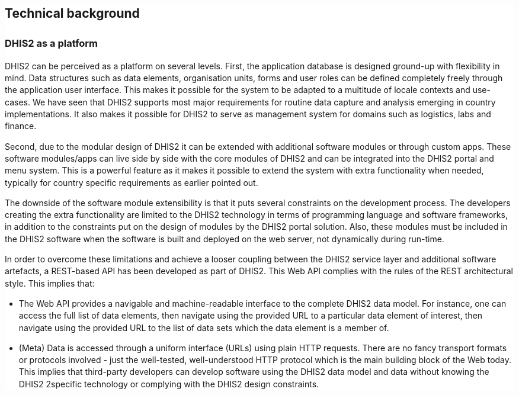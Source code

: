 ## Technical background

### DHIS2 as a platform

DHIS2 can be perceived as a platform on several levels. First, the
application database is designed ground-up with flexibility in mind.
Data structures such as data elements, organisation units, forms and
user roles can be defined completely freely through the application user
interface. This makes it possible for the system to be adapted to a
multitude of locale contexts and use-cases. We have seen that DHIS2
supports most major requirements for routine data capture and analysis
emerging in country implementations. It also makes it possible for DHIS2
to serve as management system for domains such as logistics, labs and
finance.

Second, due to the modular design of DHIS2 it can be extended with
additional software modules or through custom apps. These software
modules/apps can live side by side with the core modules of DHIS2 and
can be integrated into the DHIS2 portal and menu system. This is a
powerful feature as it makes it possible to extend the system with extra
functionality when needed, typically for country specific requirements
as earlier pointed out.

The downside of the software module extensibility is that it puts
several constraints on the development process. The developers creating
the extra functionality are limited to the DHIS2 technology in terms of
programming language and software frameworks, in addition to the
constraints put on the design of modules by the DHIS2 portal solution.
Also, these modules must be included in the DHIS2 software when the
software is built and deployed on the web server, not dynamically during
run-time.

In order to overcome these limitations and achieve a looser coupling
between the DHIS2 service layer and additional software artefacts, a
REST-based API has been developed as part of DHIS2. This Web API
complies with the rules of the REST architectural style. This implies
that:

  - The Web API provides a navigable and machine-readable interface to
    the complete DHIS2 data model. For instance, one can access the full
    list of data elements, then navigate using the provided URL to a
    particular data element of interest, then navigate using the
    provided URL to the list of data sets which the data element is a
    member of.

  - (Meta) Data is accessed through a uniform interface (URLs) using
    plain HTTP requests. There are no fancy transport formats or
    protocols involved - just the well-tested, well-understood HTTP
    protocol which is the main building block of the Web today. This
    implies that third-party developers can develop software using the
    DHIS2 data model and data without knowing the DHIS2 2specific
    technology or complying with the DHIS2 design constraints.
